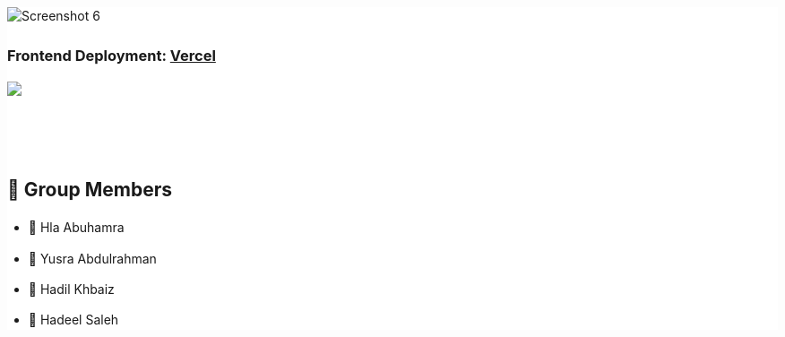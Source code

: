  <img src="https://github.com/HlaHusain/note_bot/blob/main/Render.png" alt="Screenshot 6" width="600">

<br>

### Frontend Deployment​: [Vercel](https://note-bot-git-main-hlahusain.vercel.app/)

<img src="https://github.com/HlaHusain/note_bot/blob/main/Vercel.png" width="600">

<br><br>

## 👥 Group Members

- 👤 Hla Abuhamra​

- 👤 Yusra Abdulrahman​

- 👤 Hadil Khbaiz​

- 👤 Hadeel Saleh
